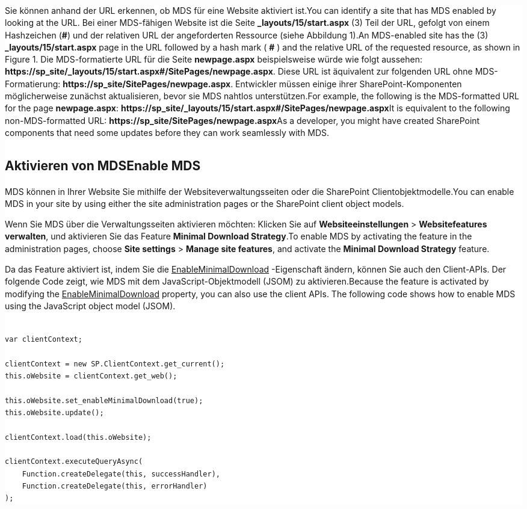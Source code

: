<span data-ttu-id="3a824-110">Sie können anhand der URL erkennen, ob MDS für eine Website aktiviert ist.</span><span class="sxs-lookup"><span data-stu-id="3a824-110">You can identify a site that has MDS enabled by looking at the URL.</span></span> <span data-ttu-id="3a824-111">Bei einer MDS-fähigen Website ist die Seite **_layouts/15/start.aspx** (3) Teil der URL, gefolgt von einem Hashzeichen (**#**) und der relativen URL der angeforderten Ressource (siehe Abbildung 1).</span><span class="sxs-lookup"><span data-stu-id="3a824-111">An MDS-enabled site has the (3) **_layouts/15/start.aspx** page in the URL followed by a hash mark ( **#** ) and the relative URL of the requested resource, as shown in Figure 1.</span></span> <span data-ttu-id="3a824-112">Die MDS-formatierte URL für die Seite **newpage.aspx** beispielsweise würde wie folgt aussehen: **https://sp_site/_layouts/15/start.aspx#/SitePages/newpage.aspx**. Diese URL ist äquivalent zur folgenden URL ohne MDS-Formatierung: **https://sp_site/SitePages/newpage.aspx**. Entwickler müssen einige ihrer SharePoint-Komponenten möglicherweise zunächst aktualisieren, bevor sie MDS nahtlos unterstützen.</span><span class="sxs-lookup"><span data-stu-id="3a824-112">For example, the following is the MDS-formatted URL for the page **newpage.aspx**: **https://sp_site/_layouts/15/start.aspx#/SitePages/newpage.aspx**It is equivalent to the following non-MDS-formatted URL: **https://sp_site/SitePages/newpage.aspx**As a developer, you might have created SharePoint components that need some updates before they can work seamlessly with MDS.</span></span> 
## <a name="enable-mds"></a><span data-ttu-id="3a824-113">Aktivieren von MDS</span><span class="sxs-lookup"><span data-stu-id="3a824-113">Enable MDS</span></span>
<span data-ttu-id="3a824-114"><a name="SP15MDSOverview_Enable"> </a></span><span class="sxs-lookup"><span data-stu-id="3a824-114"></span></span>

<span data-ttu-id="3a824-115">MDS können in Ihrer Website Sie mithilfe der Websiteverwaltungsseiten oder die SharePoint Clientobjektmodelle.</span><span class="sxs-lookup"><span data-stu-id="3a824-115">You can enable MDS in your site by using either the site administration pages or the SharePoint client object models.</span></span>
  
    
    
<span data-ttu-id="3a824-116">Wenn Sie MDS über die Verwaltungsseiten aktivieren möchten: Klicken Sie auf **Websiteeinstellungen** > **Websitefeatures verwalten**, und aktivieren Sie das Feature **Minimal Download Strategy**.</span><span class="sxs-lookup"><span data-stu-id="3a824-116">To enable MDS by activating the feature in the administration pages, choose **Site settings** > **Manage site features**, and activate the **Minimal Download Strategy** feature.</span></span>
  
    
    
<span data-ttu-id="3a824-p103">Da das Feature aktiviert ist, indem Sie die  [EnableMinimalDownload](https://msdn.microsoft.com/library/Microsoft.SharePoint.Client.Web.EnableMinimalDownload.aspx) -Eigenschaft ändern, können Sie auch den Client-APIs. Der folgende Code zeigt, wie MDS mit dem JavaScript-Objektmodell (JSOM) zu aktivieren.</span><span class="sxs-lookup"><span data-stu-id="3a824-p103">Because the feature is activated by modifying the  [EnableMinimalDownload](https://msdn.microsoft.com/library/Microsoft.SharePoint.Client.Web.EnableMinimalDownload.aspx) property, you can also use the client APIs. The following code shows how to enable MDS using the JavaScript object model (JSOM).</span></span>
  
    
    



```

var clientContext;

clientContext = new SP.ClientContext.get_current();
this.oWebsite = clientContext.get_web();

this.oWebsite.set_enableMinimalDownload(true);
this.oWebsite.update();

clientContext.load(this.oWebsite);

clientContext.executeQueryAsync(
    Function.createDelegate(this, successHandler),
    Function.createDelegate(this, errorHandler)
);
```